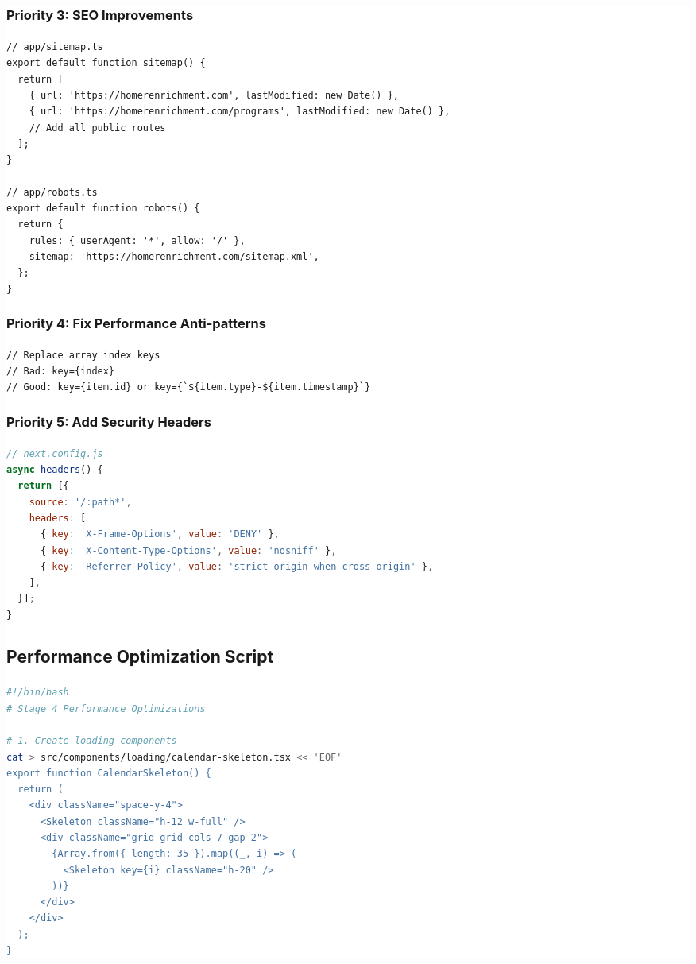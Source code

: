 ### Priority 3: SEO Improvements

```tsx
// app/sitemap.ts
export default function sitemap() {
  return [
    { url: 'https://homerenrichment.com', lastModified: new Date() },
    { url: 'https://homerenrichment.com/programs', lastModified: new Date() },
    // Add all public routes
  ];
}

// app/robots.ts
export default function robots() {
  return {
    rules: { userAgent: '*', allow: '/' },
    sitemap: 'https://homerenrichment.com/sitemap.xml',
  };
}
```

### Priority 4: Fix Performance Anti-patterns

```tsx
// Replace array index keys
// Bad: key={index}
// Good: key={item.id} or key={`${item.type}-${item.timestamp}`}
```

### Priority 5: Add Security Headers

```javascript
// next.config.js
async headers() {
  return [{
    source: '/:path*',
    headers: [
      { key: 'X-Frame-Options', value: 'DENY' },
      { key: 'X-Content-Type-Options', value: 'nosniff' },
      { key: 'Referrer-Policy', value: 'strict-origin-when-cross-origin' },
    ],
  }];
}
```

## Performance Optimization Script

```bash
#!/bin/bash
# Stage 4 Performance Optimizations

# 1. Create loading components
cat > src/components/loading/calendar-skeleton.tsx << 'EOF'
export function CalendarSkeleton() {
  return (
    <div className="space-y-4">
      <Skeleton className="h-12 w-full" />
      <div className="grid grid-cols-7 gap-2">
        {Array.from({ length: 35 }).map((_, i) => (
          <Skeleton key={i} className="h-20" />
        ))}
      </div>
    </div>
  );
}
```